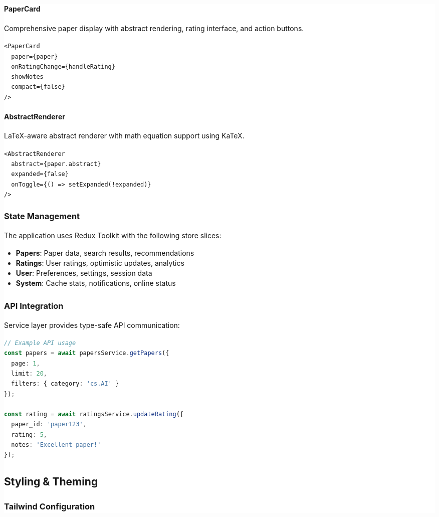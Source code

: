 #### PaperCard
Comprehensive paper display with abstract rendering, rating interface, and action buttons.

```tsx
<PaperCard
  paper={paper}
  onRatingChange={handleRating}
  showNotes
  compact={false}
/>
```

#### AbstractRenderer
LaTeX-aware abstract renderer with math equation support using KaTeX.

```tsx
<AbstractRenderer
  abstract={paper.abstract}
  expanded={false}
  onToggle={() => setExpanded(!expanded)}
/>
```

### State Management

The application uses Redux Toolkit with the following store slices:

- **Papers**: Paper data, search results, recommendations
- **Ratings**: User ratings, optimistic updates, analytics
- **User**: Preferences, settings, session data
- **System**: Cache stats, notifications, online status

### API Integration

Service layer provides type-safe API communication:

```typescript
// Example API usage
const papers = await papersService.getPapers({
  page: 1,
  limit: 20,
  filters: { category: 'cs.AI' }
});

const rating = await ratingsService.updateRating({
  paper_id: 'paper123',
  rating: 5,
  notes: 'Excellent paper!'
});
```

## Styling & Theming

### Tailwind Configuration
